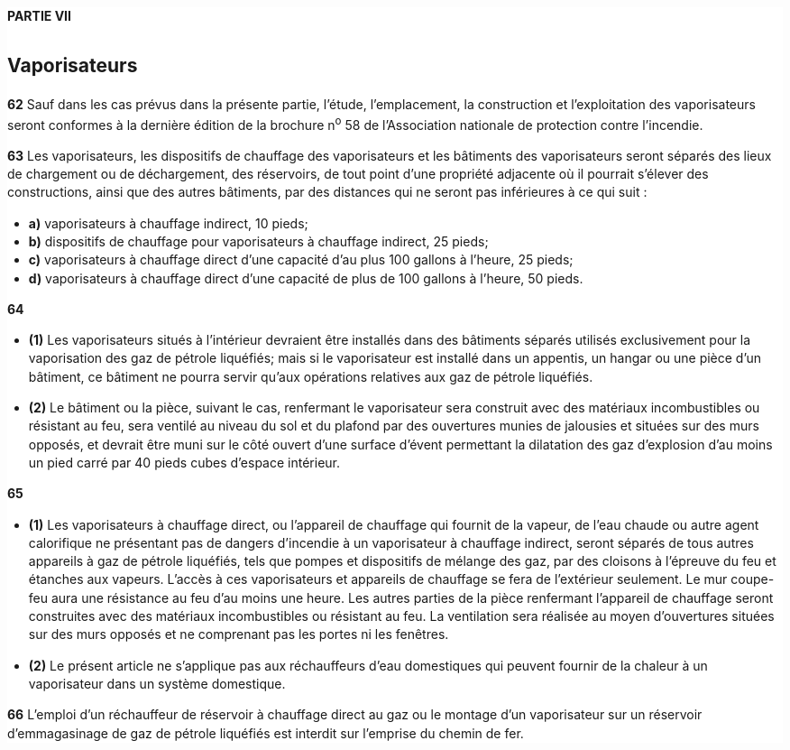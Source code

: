 


**PARTIE VII** 
## Vaporisateurs


**62** Sauf dans les cas prévus dans la présente partie, l’étude, l’emplacement, la construction et l’exploitation des vaporisateurs seront conformes à la dernière édition de la brochure n<sup>o</sup> 58 de l’Association nationale de protection contre l’incendie.



**63** Les vaporisateurs, les dispositifs de chauffage des vaporisateurs et les bâtiments des vaporisateurs seront séparés des lieux de chargement ou de déchargement, des réservoirs, de tout point d’une propriété adjacente où il pourrait s’élever des constructions, ainsi que des autres bâtiments, par des distances qui ne seront pas inférieures à ce qui suit :
- **a)** vaporisateurs à chauffage indirect, 10 pieds;
- **b)** dispositifs de chauffage pour vaporisateurs à chauffage indirect, 25 pieds;
- **c)** vaporisateurs à chauffage direct d’une capacité d’au plus 100 gallons à l’heure, 25 pieds;
- **d)** vaporisateurs à chauffage direct d’une capacité de plus de 100 gallons à l’heure, 50 pieds.



**64** 

- **(1)** Les vaporisateurs situés à l’intérieur devraient être installés dans des bâtiments séparés utilisés exclusivement pour la vaporisation des gaz de pétrole liquéfiés; mais si le vaporisateur est installé dans un appentis, un hangar ou une pièce d’un bâtiment, ce bâtiment ne pourra servir qu’aux opérations relatives aux gaz de pétrole liquéfiés.

- **(2)** Le bâtiment ou la pièce, suivant le cas, renfermant le vaporisateur sera construit avec des matériaux incombustibles ou résistant au feu, sera ventilé au niveau du sol et du plafond par des ouvertures munies de jalousies et situées sur des murs opposés, et devrait être muni sur le côté ouvert d’une surface d’évent permettant la dilatation des gaz d’explosion d’au moins un pied carré par 40 pieds cubes d’espace intérieur.



**65** 

- **(1)** Les vaporisateurs à chauffage direct, ou l’appareil de chauffage qui fournit de la vapeur, de l’eau chaude ou autre agent calorifique ne présentant pas de dangers d’incendie à un vaporisateur à chauffage indirect, seront séparés de tous autres appareils à gaz de pétrole liquéfiés, tels que pompes et dispositifs de mélange des gaz, par des cloisons à l’épreuve du feu et étanches aux vapeurs. L’accès à ces vaporisateurs et appareils de chauffage se fera de l’extérieur seulement. Le mur coupe-feu aura une résistance au feu d’au moins une heure. Les autres parties de la pièce renfermant l’appareil de chauffage seront construites avec des matériaux incombustibles ou résistant au feu. La ventilation sera réalisée au moyen d’ouvertures situées sur des murs opposés et ne comprenant pas les portes ni les fenêtres.

- **(2)** Le présent article ne s’applique pas aux réchauffeurs d’eau domestiques qui peuvent fournir de la chaleur à un vaporisateur dans un système domestique.



**66** L’emploi d’un réchauffeur de réservoir à chauffage direct au gaz ou le montage d’un vaporisateur sur un réservoir d’emmagasinage de gaz de pétrole liquéfiés est interdit sur l’emprise du chemin de fer.

